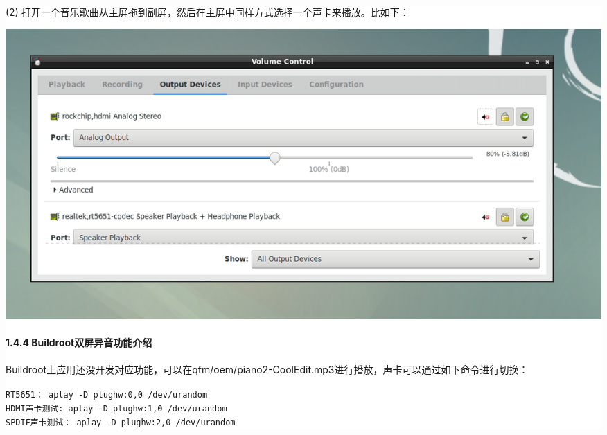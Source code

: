 (2) 打开一个音乐歌曲从主屏拖到副屏，然后在主屏中同样方式选择一个声卡来播放。比如下：

![Audio-Display](resources/Audio-Display.png)

#### 1.4.4  Buildroot双屏异音功能介绍

Buildroot上应用还没开发对应功能，可以在qfm/oem/piano2-CoolEdit.mp3进行播放，声卡可以通过如下命令进行切换：

```shell
RT5651： aplay -D plughw:0,0 /dev/urandom
HDMI声卡测试: aplay -D plughw:1,0 /dev/urandom
SPDIF声卡测试： aplay -D plughw:2,0 /dev/urandom
```
